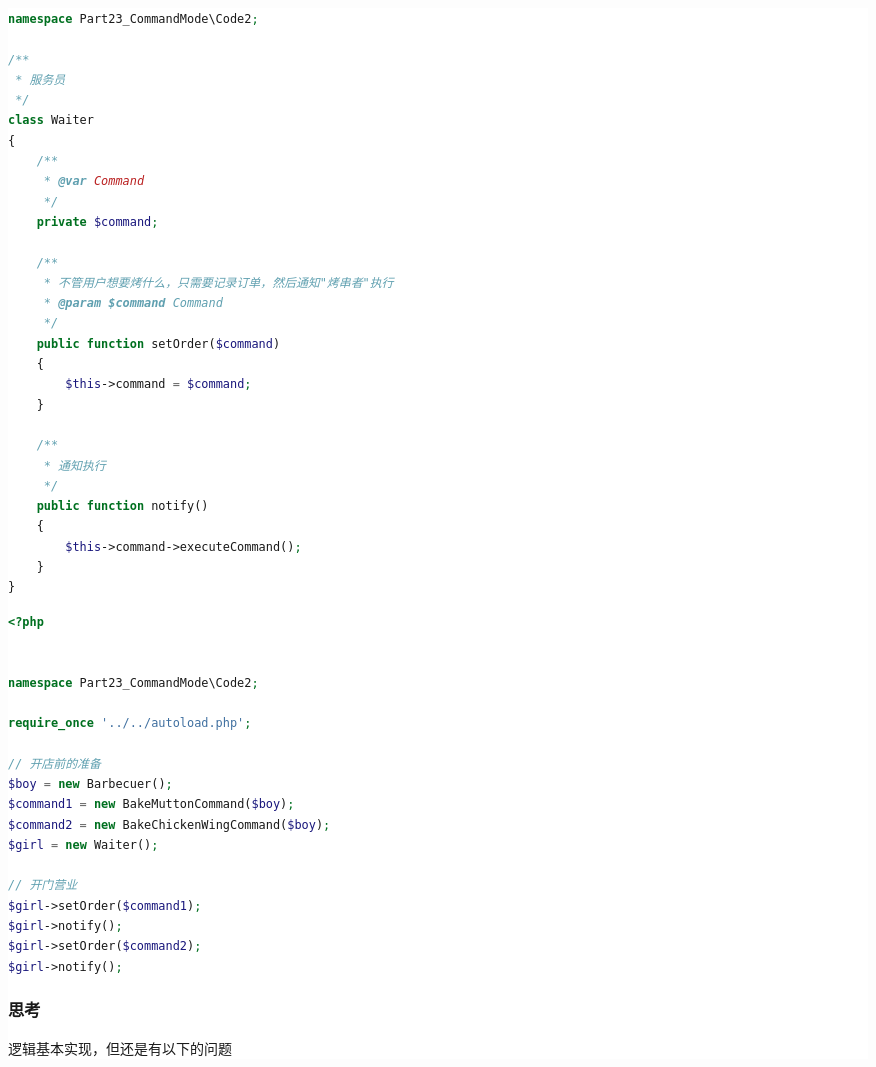 ```php
namespace Part23_CommandMode\Code2;

/**
 * 服务员
 */
class Waiter
{
    /**
     * @var Command
     */
    private $command;

    /**
     * 不管用户想要烤什么，只需要记录订单，然后通知"烤串者"执行
     * @param $command Command
     */
    public function setOrder($command)
    {
        $this->command = $command;
    }

    /**
     * 通知执行
     */
    public function notify()
    {
        $this->command->executeCommand();
    }
}
```
```php
<?php


namespace Part23_CommandMode\Code2;

require_once '../../autoload.php';

// 开店前的准备
$boy = new Barbecuer();
$command1 = new BakeMuttonCommand($boy);
$command2 = new BakeChickenWingCommand($boy);
$girl = new Waiter();

// 开门营业
$girl->setOrder($command1);
$girl->notify();
$girl->setOrder($command2);
$girl->notify();
```
### 思考
逻辑基本实现，但还是有以下的问题
